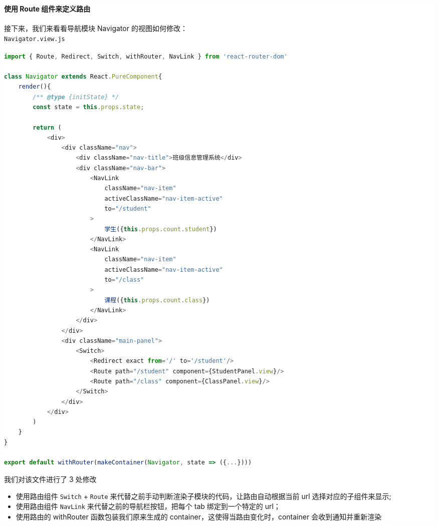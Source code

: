 #### 使用 Route 组件来定义路由

接下来，我们来看看导航模块 Navigator 的视图如何修改：  
`Navigator.view.js`
```javascript
import { Route, Redirect, Switch, withRouter, NavLink } from 'react-router-dom'

class Navigator extends React.PureComponent{
    render(){
        /** @type {initState} */
        const state = this.props.state;

        return (
            <div>
                <div className="nav">
                    <div className="nav-title">班级信息管理系统</div>
                    <div className="nav-bar">
                        <NavLink 
                            className="nav-item"
                            activeClassName="nav-item-active"
                            to="/student"
                        >
                            学生({this.props.count.student})
                        </NavLink>
                        <NavLink 
                            className="nav-item"
                            activeClassName="nav-item-active"
                            to="/class"
                        >
                            课程({this.props.count.class})
                        </NavLink>
                    </div>
                </div>
                <div className="main-panel">
                    <Switch>
                        <Redirect exact from='/' to='/student'/>
                        <Route path="/student" component={StudentPanel.view}/>
                        <Route path="/class" component={ClassPanel.view}/>
                    </Switch>
                </div>
            </div>
        )
    }
}

export default withRouter(makeContainer(Navigator, state => ({...})))
```  
我们对该文件进行了 3 处修改
- 使用路由组件 `Switch` + `Route` 来代替之前手动判断渲染子模块的代码，让路由自动根据当前 url 选择对应的子组件来显示;
- 使用路由组件 `NavLink` 来代替之前的导航栏按钮，把每个 tab 绑定到一个特定的 url；
- 使用路由的 withRouter 函数包装我们原来生成的 container，这使得当路由变化时，container 会收到通知并重新渲染
